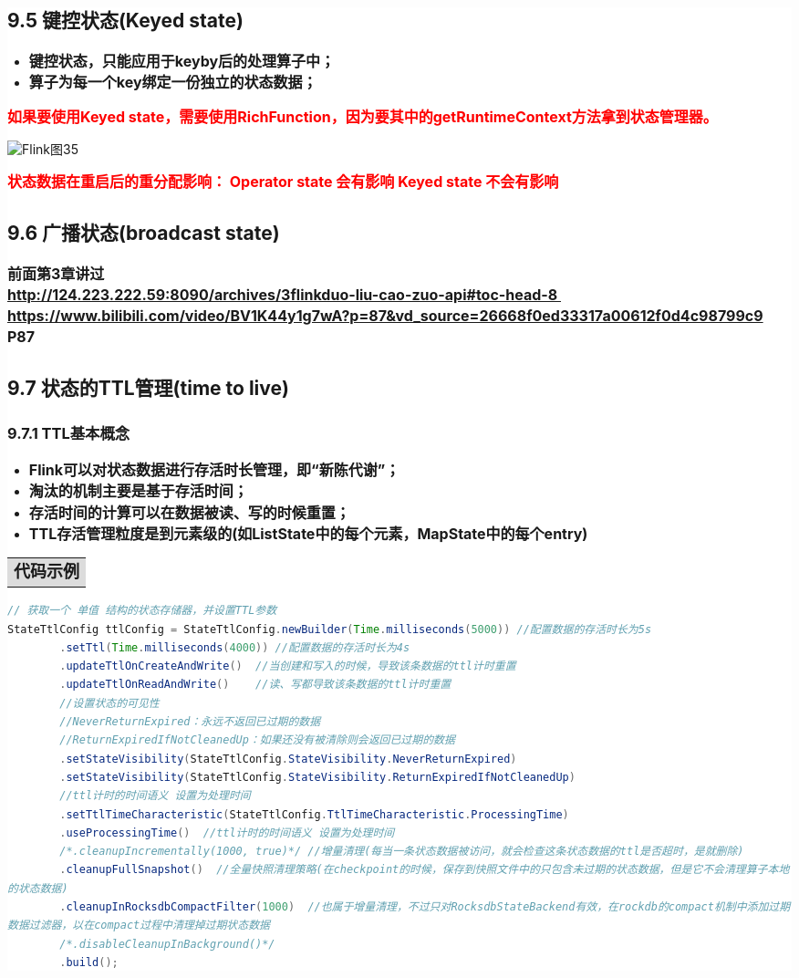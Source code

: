

## 9.5 键控状态(Keyed state)

- <font size=3><b>键控状态，只能应用于keyby后的处理算子中；</b></font>
- <font size=3><b>算子为每一个key绑定一份独立的状态数据；
</b></font>

<font color=Red size=3><b>如果要使用Keyed state，需要使用RichFunction，因为要其中的getRuntimeContext方法拿到状态管理器。
</b></font>

![Flink图35](https://cdn.jsdelivr.net/gh/YiYuTET/ImageStorage/202304131913921.jpeg)

<font color=Red size=3><b>状态数据在重启后的重分配影响：
Operator state   会有影响
Keyed state      不会有影响
</b></font>



## 9.6 广播状态(broadcast state)

<font size=3><b>前面第3章讲过   
http://124.223.222.59:8090/archives/3flinkduo-liu-cao-zuo-api#toc-head-8   
https://www.bilibili.com/video/BV1K44y1g7wA?p=87&vd_source=26668f0ed33317a00612f0d4c98799c9
P87
</b></font>


## 9.7 状态的TTL管理(time to live)

### 9.7.1 TTL基本概念

- <font size=3><b>Flink可以对状态数据进行存活时长管理，即“新陈代谢”；</b></font>
- <font size=3><b>淘汰的机制主要是基于存活时间；</b></font>
- <font size=3><b>存活时间的计算可以在数据被读、写的时候重置；</b></font>
- <font size=3><b>TTL存活管理粒度是到元素级的(如ListState中的每个元素，MapState中的每个entry)
</b></font>

<table><tr><td bgcolor=Gainsboro><font size=4><b>代码示例</td></tr></table>

```java
// 获取一个 单值 结构的状态存储器，并设置TTL参数
StateTtlConfig ttlConfig = StateTtlConfig.newBuilder(Time.milliseconds(5000)) //配置数据的存活时长为5s
        .setTtl(Time.milliseconds(4000)) //配置数据的存活时长为4s
        .updateTtlOnCreateAndWrite()  //当创建和写入的时候，导致该条数据的ttl计时重置
        .updateTtlOnReadAndWrite()    //读、写都导致该条数据的ttl计时重置
        //设置状态的可见性
        //NeverReturnExpired：永远不返回已过期的数据
        //ReturnExpiredIfNotCleanedUp：如果还没有被清除则会返回已过期的数据
        .setStateVisibility(StateTtlConfig.StateVisibility.NeverReturnExpired)
        .setStateVisibility(StateTtlConfig.StateVisibility.ReturnExpiredIfNotCleanedUp)
        //ttl计时的时间语义 设置为处理时间
        .setTtlTimeCharacteristic(StateTtlConfig.TtlTimeCharacteristic.ProcessingTime)
        .useProcessingTime()  //ttl计时的时间语义 设置为处理时间
        /*.cleanupIncrementally(1000, true)*/ //增量清理(每当一条状态数据被访问，就会检查这条状态数据的ttl是否超时，是就删除)
        .cleanupFullSnapshot()  //全量快照清理策略(在checkpoint的时候，保存到快照文件中的只包含未过期的状态数据，但是它不会清理算子本地的状态数据)
        .cleanupInRocksdbCompactFilter(1000)  //也属于增量清理，不过只对RocksdbStateBackend有效，在rockdb的compact机制中添加过期数据过滤器，以在compact过程中清理掉过期状态数据
        /*.disableCleanupInBackground()*/
        .build();
```
